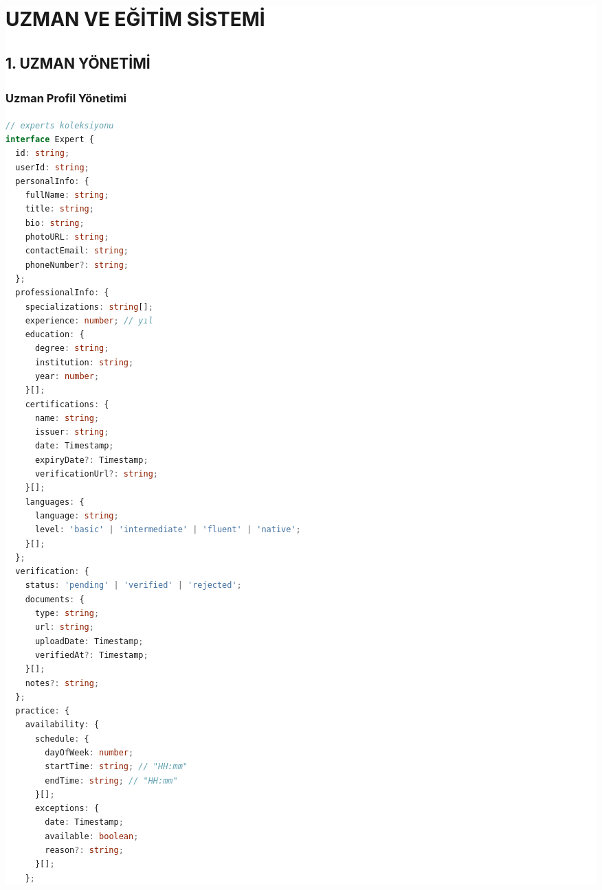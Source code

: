 # UZMAN VE EĞİTİM SİSTEMİ

## 1. UZMAN YÖNETİMİ

### Uzman Profil Yönetimi
```typescript
// experts koleksiyonu
interface Expert {
  id: string;
  userId: string;
  personalInfo: {
    fullName: string;
    title: string;
    bio: string;
    photoURL: string;
    contactEmail: string;
    phoneNumber?: string;
  };
  professionalInfo: {
    specializations: string[];
    experience: number; // yıl
    education: {
      degree: string;
      institution: string;
      year: number;
    }[];
    certifications: {
      name: string;
      issuer: string;
      date: Timestamp;
      expiryDate?: Timestamp;
      verificationUrl?: string;
    }[];
    languages: {
      language: string;
      level: 'basic' | 'intermediate' | 'fluent' | 'native';
    }[];
  };
  verification: {
    status: 'pending' | 'verified' | 'rejected';
    documents: {
      type: string;
      url: string;
      uploadDate: Timestamp;
      verifiedAt?: Timestamp;
    }[];
    notes?: string;
  };
  practice: {
    availability: {
      schedule: {
        dayOfWeek: number;
        startTime: string; // "HH:mm"
        endTime: string; // "HH:mm"
      }[];
      exceptions: {
        date: Timestamp;
        available: boolean;
        reason?: string;
      }[];
    };
```